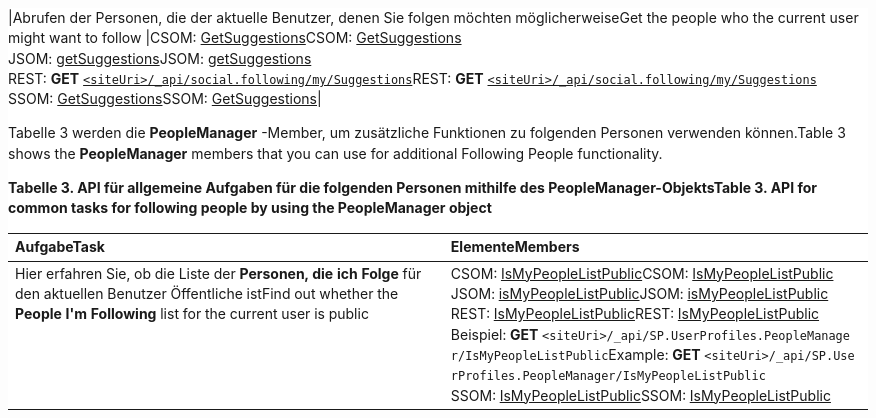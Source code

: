 |<span data-ttu-id="c87e5-197">Abrufen der Personen, die der aktuelle Benutzer, denen Sie folgen möchten möglicherweise</span><span class="sxs-lookup"><span data-stu-id="c87e5-197">Get the people who the current user might want to follow</span></span> |<span data-ttu-id="c87e5-198">CSOM:  [GetSuggestions](https://msdn.microsoft.com/library/Microsoft.SharePoint.Client.Social.SocialFollowingManager.GetSuggestions.aspx)</span><span class="sxs-lookup"><span data-stu-id="c87e5-198">CSOM:  [GetSuggestions](https://msdn.microsoft.com/library/Microsoft.SharePoint.Client.Social.SocialFollowingManager.GetSuggestions.aspx)</span></span> <br/> <span data-ttu-id="c87e5-199">JSOM:  [getSuggestions](http://msdn.microsoft.com/library/95fd9c48-6974-ec08-d3e9-00c2c76f4f79%28Office.15%29.aspx)</span><span class="sxs-lookup"><span data-stu-id="c87e5-199">JSOM:  [getSuggestions](http://msdn.microsoft.com/library/95fd9c48-6974-ec08-d3e9-00c2c76f4f79%28Office.15%29.aspx)</span></span> <br/> <span data-ttu-id="c87e5-200">REST: **GET** [`<siteUri>/_api/social.following/my/Suggestions`](following-people-and-content-rest-api-reference-for-sharepoint.md#bk_Suggestions)</span><span class="sxs-lookup"><span data-stu-id="c87e5-200">REST: **GET** [`<siteUri>/_api/social.following/my/Suggestions`](following-people-and-content-rest-api-reference-for-sharepoint.md#bk_Suggestions)</span></span><br/> <span data-ttu-id="c87e5-201">SSOM:  [GetSuggestions](https://msdn.microsoft.com/library/Microsoft.Office.Server.Social.SPSocialFollowingManager.GetSuggestions.aspx)</span><span class="sxs-lookup"><span data-stu-id="c87e5-201">SSOM:  [GetSuggestions](https://msdn.microsoft.com/library/Microsoft.Office.Server.Social.SPSocialFollowingManager.GetSuggestions.aspx)</span></span>|
   
<span data-ttu-id="c87e5-202">Tabelle 3 werden die **PeopleManager** -Member, um zusätzliche Funktionen zu folgenden Personen verwenden können.</span><span class="sxs-lookup"><span data-stu-id="c87e5-202">Table 3 shows the **PeopleManager** members that you can use for additional Following People functionality.</span></span>
  
    
    

<span data-ttu-id="c87e5-203">**Tabelle 3. API für allgemeine Aufgaben für die folgenden Personen mithilfe des PeopleManager-Objekts**</span><span class="sxs-lookup"><span data-stu-id="c87e5-203">**Table 3. API for common tasks for following people by using the PeopleManager object**</span></span>


|<span data-ttu-id="c87e5-204">**Aufgabe**</span><span class="sxs-lookup"><span data-stu-id="c87e5-204">**Task**</span></span>|<span data-ttu-id="c87e5-205">**Elemente**</span><span class="sxs-lookup"><span data-stu-id="c87e5-205">**Members**</span></span>|
|:-----|:-----|
|<span data-ttu-id="c87e5-206">Hier erfahren Sie, ob die Liste der **Personen, die ich Folge** für den aktuellen Benutzer Öffentliche ist</span><span class="sxs-lookup"><span data-stu-id="c87e5-206">Find out whether the **People I'm Following** list for the current user is public</span></span>|<span data-ttu-id="c87e5-207">CSOM:  [IsMyPeopleListPublic](https://msdn.microsoft.com/library/Microsoft.SharePoint.Client.UserProfiles.PeopleManager.IsMyPeopleListPublic.aspx)</span><span class="sxs-lookup"><span data-stu-id="c87e5-207">CSOM:  [IsMyPeopleListPublic](https://msdn.microsoft.com/library/Microsoft.SharePoint.Client.UserProfiles.PeopleManager.IsMyPeopleListPublic.aspx)</span></span> <br/> <span data-ttu-id="c87e5-208">JSOM:  [isMyPeopleListPublic](http://msdn.microsoft.com/library/2ffc73a5-24ce-1ed4-d850-a6fea4c773bb%28Office.15%29.aspx)</span><span class="sxs-lookup"><span data-stu-id="c87e5-208">JSOM:  [isMyPeopleListPublic](http://msdn.microsoft.com/library/2ffc73a5-24ce-1ed4-d850-a6fea4c773bb%28Office.15%29.aspx)</span></span> <br/> <span data-ttu-id="c87e5-209">REST:  [IsMyPeopleListPublic](http://msdn.microsoft.com/library/10757ed1-6e86-474f-89e0-6dec6aa66a2b%28Office.15%29.aspx#bk_PeopleManagerProperties)</span><span class="sxs-lookup"><span data-stu-id="c87e5-209">REST:  [IsMyPeopleListPublic](http://msdn.microsoft.com/library/10757ed1-6e86-474f-89e0-6dec6aa66a2b%28Office.15%29.aspx#bk_PeopleManagerProperties)</span></span><br/><span data-ttu-id="c87e5-210">Beispiel: **GET** `<siteUri>/_api/SP.UserProfiles.PeopleManager/IsMyPeopleListPublic`</span><span class="sxs-lookup"><span data-stu-id="c87e5-210">Example: **GET** `<siteUri>/_api/SP.UserProfiles.PeopleManager/IsMyPeopleListPublic`</span></span> <br/> <span data-ttu-id="c87e5-211">SSOM:  [IsMyPeopleListPublic](https://msdn.microsoft.com/library/Microsoft.Office.Server.UserProfiles.PeopleManager.IsMyPeopleListPublic.aspx)</span><span class="sxs-lookup"><span data-stu-id="c87e5-211">SSOM:  [IsMyPeopleListPublic](https://msdn.microsoft.com/library/Microsoft.Office.Server.UserProfiles.PeopleManager.IsMyPeopleListPublic.aspx)</span></span>|